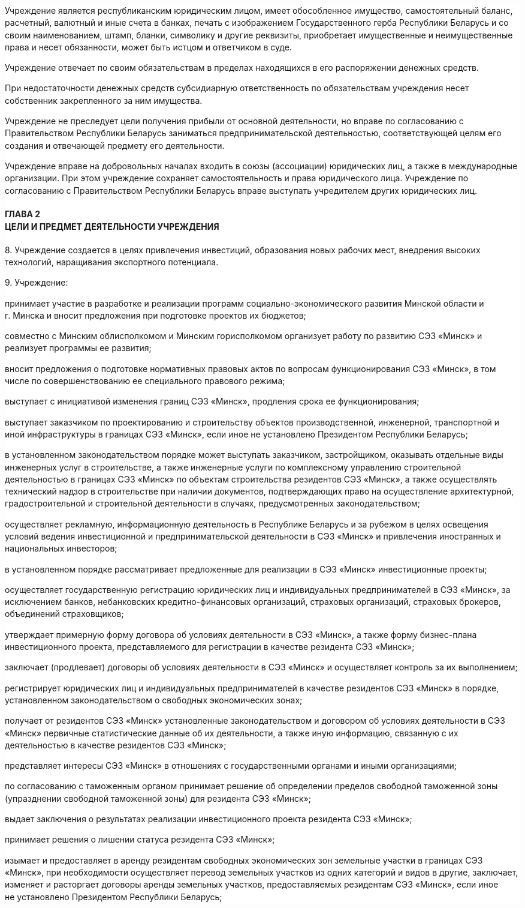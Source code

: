 <p>Учреждение является республиканским юридическим лицом, имеет обособленное имущество, самостоятельный баланс, расчетный, валютный и иные счета в банках, печать с изображением Государственного герба Республики Беларусь и со своим наименованием, штамп, бланки, символику и другие реквизиты, приобретает имущественные и неимущественные права и несет обязанности, может быть истцом и ответчиком в суде.</p>
<p>Учреждение отвечает по своим обязательствам в пределах находящихся в его распоряжении денежных средств.</p>
<p>При недостаточности денежных средств субсидиарную ответственность по обязательствам учреждения несет собственник закрепленного за ним имущества.</p>
<p>Учреждение не преследует цели получения прибыли от основной деятельности, но вправе по согласованию с Правительством Республики Беларусь заниматься предпринимательской деятельностью, соответствующей целям его создания и отвечающей предмету его деятельности.</p>
<p>Учреждение вправе на добровольных началах входить в союзы (ассоциации) юридических лиц, а также в международные организации. При этом учреждение сохраняет самостоятельность и права юридического лица. Учреждение по согласованию с Правительством Республики Беларусь вправе выступать учредителем других юридических лиц.</p>
<h4>ГЛАВА 2<br>ЦЕЛИ И ПРЕДМЕТ ДЕЯТЕЛЬНОСТИ УЧРЕЖДЕНИЯ</h4>
<p>8. Учреждение создается в целях привлечения инвестиций, образования новых рабочих мест, внедрения высоких технологий, наращивания экспортного потенциала.</p>
<p>9. Учреждение:</p>
<p>принимает участие в разработке и реализации программ социально-экономического развития Минской области и г. Минска и вносит предложения при подготовке проектов их бюджетов;</p>
<p>совместно с Минским облисполкомом и Минским горисполкомом организует работу по развитию СЭЗ «Минск» и реализует программы ее развития;</p>
<p>вносит предложения о подготовке нормативных правовых актов по вопросам функционирования СЭЗ «Минск», в том числе по совершенствованию ее специального правового режима;</p>
<p>выступает с инициативой изменения границ СЭЗ «Минск», продления срока ее функционирования;</p>
<p>выступает заказчиком по проектированию и строительству объектов производственной, инженерной, транспортной и иной инфраструктуры в границах СЭЗ «Минск», если иное не установлено Президентом Республики Беларусь;</p>
<p>в установленном законодательством порядке может выступать заказчиком, застройщиком, оказывать отдельные виды инженерных услуг в строительстве, а также инженерные услуги по комплексному управлению строительной деятельностью в границах СЭЗ «Минск» по объектам строительства резидентов СЭЗ «Минск», а также осуществлять технический надзор в строительстве при наличии документов, подтверждающих право на осуществление архитектурной, градостроительной и строительной деятельности в случаях, предусмотренных законодательством;</p>
<p>осуществляет рекламную, информационную деятельность в Республике Беларусь и за рубежом в целях освещения условий ведения инвестиционной и предпринимательской деятельности в СЭЗ «Минск» и привлечения иностранных и национальных инвесторов;</p>
<p>в установленном порядке рассматривает предложенные для реализации в СЭЗ «Минск» инвестиционные проекты;</p>
<p>осуществляет государственную регистрацию юридических лиц и индивидуальных предпринимателей в СЭЗ «Минск», за исключением банков, небанковских кредитно-финансовых организаций, страховых организаций, страховых брокеров, объединений страховщиков;</p>
<p>утверждает примерную форму договора об условиях деятельности в СЭЗ «Минск», а также форму бизнес-плана инвестиционного проекта, представляемого для регистрации в качестве резидента СЭЗ «Минск»;</p>
<p>заключает (продлевает) договоры об условиях деятельности в СЭЗ «Минск» и осуществляет контроль за их выполнением;</p>
<p>регистрирует юридических лиц и индивидуальных предпринимателей в качестве резидентов СЭЗ «Минск» в порядке, установленном законодательством о свободных экономических зонах;</p>
<p>получает от резидентов СЭЗ «Минск» установленные законодательством и договором об условиях деятельности в СЭЗ «Минск» первичные статистические данные об их деятельности, а также иную информацию, связанную с их деятельностью в качестве резидентов СЭЗ «Минск»;</p>
<p>представляет интересы СЭЗ «Минск» в отношениях с государственными органами и иными организациями;</p>
<p>по согласованию с таможенным органом принимает решение об определении пределов свободной таможенной зоны (упразднении свободной таможенной зоны) для резидента СЭЗ «Минск»;</p>
<p>выдает заключения о результатах реализации инвестиционного проекта резидента СЭЗ «Минск»;</p>
<p>принимает решения о лишении статуса резидента СЭЗ «Минск»;</p>
<p>изымает и предоставляет в аренду резидентам свободных экономических зон земельные участки в границах СЭЗ «Минск», при необходимости осуществляет перевод земельных участков из одних категорий и видов в другие, заключает, изменяет и расторгает договоры аренды земельных участков, предоставляемых резидентам СЭЗ «Минск», если иное не установлено Президентом Республики Беларусь;</p>